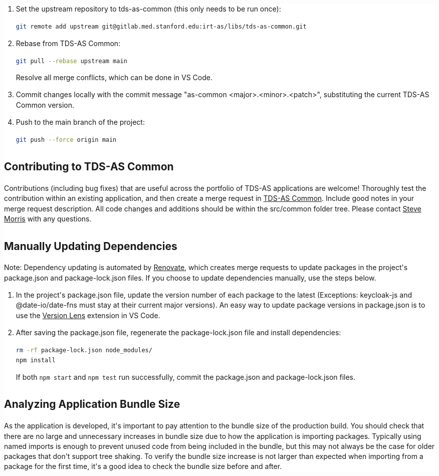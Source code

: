 1. Set the upstream repository to tds-as-common (this only needs to be run once):

   ```sh
   git remote add upstream git@gitlab.med.stanford.edu:irt-as/libs/tds-as-common.git
   ```

2. Rebase from TDS-AS Common:

   ```sh
   git pull --rebase upstream main
   ```

   Resolve all merge conflicts, which can be done in VS Code.

3. Commit changes locally with the commit message "as-common \<major\>.\<minor\>.\<patch\>", substituting the current TDS-AS Common version.

4. Push to the main branch of the project:

   ```sh
   git push --force origin main
   ```

## Contributing to TDS-AS Common

Contributions (including bug fixes) that are useful across the portfolio of TDS-AS applications are welcome! Thoroughly test the contribution within an existing application, and then create a merge request in [TDS-AS Common](https://gitlab.med.stanford.edu/irt-as/libs/tds-as-common). Include good notes in your merge request description. All code changes and additions should be within the src/common folder tree. Please contact [Steve Morris](mailto:stevemorris@stanfordhealthcare.org) with any questions.

## Manually Updating Dependencies

Note: Dependency updating is automated by [Renovate](https://renovatebot.com), which creates merge requests to update packages in the project's package.json and package-lock.json files. If you choose to update dependencies manually, use the steps below.

1. In the project's package.json file, update the version number of each package to the latest (Exceptions: keycloak-js and @date-io/date-fns must stay at their current major versions). An easy way to update package versions in package.json is to use the [Version Lens](https://marketplace.visualstudio.com/items?itemName=pflannery.vscode-versionlens) extension in VS Code.

2. After saving the package.json file, regenerate the package-lock.json file and install dependencies:

   ```sh
   rm -rf package-lock.json node_modules/
   npm install
   ```

   If both `npm start` and `npm test` run successfully, commit the package.json and package-lock.json files.

## Analyzing Application Bundle Size

As the application is developed, it's important to pay attention to the bundle size of the production build. You should check that there are no large and unnecessary increases in bundle size due to how the application is importing packages. Typically using named imports is enough to prevent unused code from being included in the bundle, but this may not always be the case for older packages that don't support tree shaking. To verify the bundle size increase is not larger than expected when importing from a package for the first time, it's a good idea to check the bundle size before and after.
